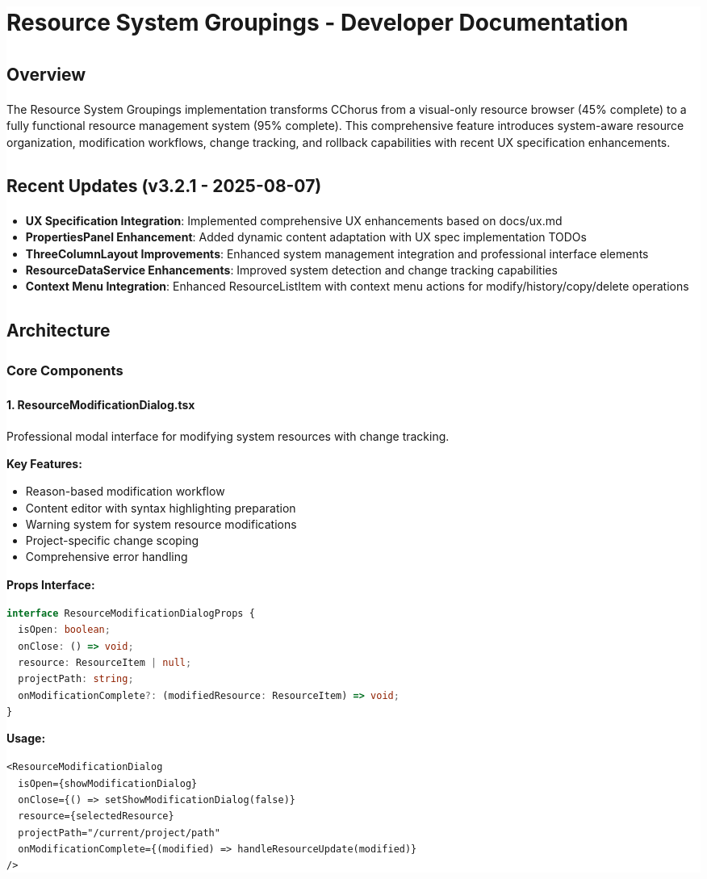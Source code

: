 # Resource System Groupings - Developer Documentation

## Overview

The Resource System Groupings implementation transforms CChorus from a visual-only resource browser (45% complete) to a fully functional resource management system (95% complete). This comprehensive feature introduces system-aware resource organization, modification workflows, change tracking, and rollback capabilities with recent UX specification enhancements.

## Recent Updates (v3.2.1 - 2025-08-07)

- **UX Specification Integration**: Implemented comprehensive UX enhancements based on docs/ux.md
- **PropertiesPanel Enhancement**: Added dynamic content adaptation with UX spec implementation TODOs
- **ThreeColumnLayout Improvements**: Enhanced system management integration and professional interface elements
- **ResourceDataService Enhancements**: Improved system detection and change tracking capabilities
- **Context Menu Integration**: Enhanced ResourceListItem with context menu actions for modify/history/copy/delete operations

## Architecture

### Core Components

#### 1. ResourceModificationDialog.tsx
Professional modal interface for modifying system resources with change tracking.

**Key Features:**
- Reason-based modification workflow
- Content editor with syntax highlighting preparation
- Warning system for system resource modifications
- Project-specific change scoping
- Comprehensive error handling

**Props Interface:**
```typescript
interface ResourceModificationDialogProps {
  isOpen: boolean;
  onClose: () => void;
  resource: ResourceItem | null;
  projectPath: string;
  onModificationComplete?: (modifiedResource: ResourceItem) => void;
}
```

**Usage:**
```tsx
<ResourceModificationDialog
  isOpen={showModificationDialog}
  onClose={() => setShowModificationDialog(false)}
  resource={selectedResource}
  projectPath="/current/project/path"
  onModificationComplete={(modified) => handleResourceUpdate(modified)}
/>
```
